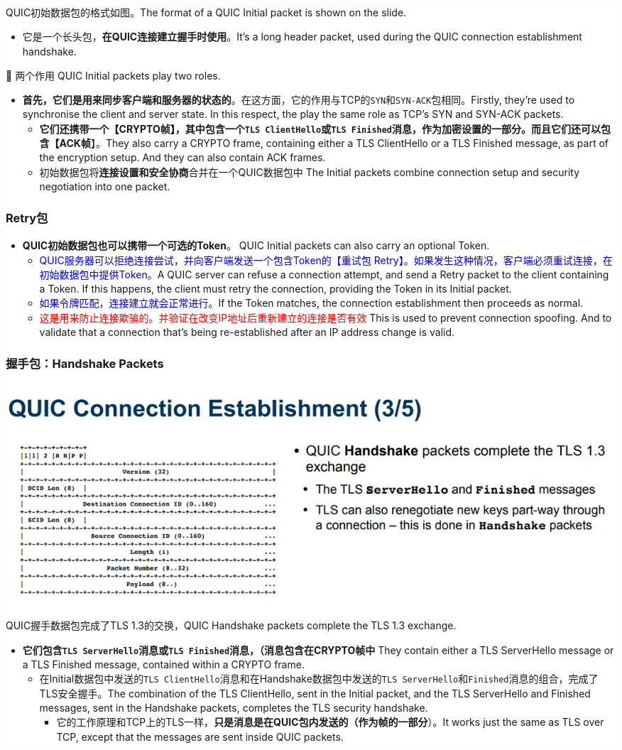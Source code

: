 QUIC初始数据包的格式如图。The format of a QUIC Initial packet  is shown on the slide.

* 它是一个长头包，**在QUIC连接建立握手时使用**。It’s a  long header packet, used during the QUIC  connection establishment handshake.

:orange: 两个作用 QUIC Initial packets play two roles.

* **首先，它们是用来同步客户端和服务器的状态的**。在这方面，它的作用与TCP的`SYN`和`SYN-ACK`包相同。Firstly, they’re used to synchronise the client  and server state. In this respect,  the play the same role as TCP’s  SYN and SYN-ACK packets.
  * **它们还携带一个【CRYPTO帧】，其中包含一个`TLS ClientHello`或`TLS Finished`消息，作为加密设置的一部分。而且它们还可以包含【ACK帧**】。They also carry a CRYPTO frame,  containing either a TLS ClientHello or a  TLS Finished message, as part of the  encryption setup. And they can also contain ACK frames.
  * 初始数据包将**连接设置和安全协商**合并在一个QUIC数据包中 The Initial packets combine connection setup and  security negotiation into one packet.

### Retry包

* **QUIC初始数据包也可以携带一个可选的Token**。 QUIC Initial packets can also carry an  optional Token.
  * <font color="blue">QUIC服务器可以拒绝连接尝试，并向客户端发送一个包含Token的【重试包 Retry】。如果发生这种情况，客户端必须重试连接，在初始数据包中提供Token。</font>A QUIC server can refuse a connection  attempt, and send a Retry packet to  the client containing a Token. If this  happens, the client must retry the connection,  providing the Token in its Initial packet.
  * <font color="blue">如果令牌匹配，连接建立就会正常进行</font>。If the Token matches, the connection establishment  then proceeds as normal.
  * <font color="red">这是用来防止连接欺骗的。并验证在改变IP地址后重新建立的连接是否有效</font> This is used to prevent connection spoofing. And to validate that a connection that’s  being re-established after an IP address change  is valid.
  
### 握手包：Handshake Packets

![](/static/2021-02-13-02-03-38.png)

QUIC握手数据包完成了TLS 1.3的交换，QUIC Handshake packets complete the TLS 1.3  exchange.

* **它们包含`TLS ServerHello`消息或`TLS Finished`消息，（消息包含在CRYPTO帧中** They contain either a TLS ServerHello  message or a TLS Finished message,  contained within a CRYPTO frame.  
  * 在Initial数据包中发送的`TLS ClientHello`消息和在Handshake数据包中发送的`TLS ServerHello`和`Finished`消息的组合，完成了TLS安全握手。The combination of the TLS ClientHello,  sent in the Initial packet, and the  TLS ServerHello and Finished messages, sent in  the Handshake packets, completes the TLS security  handshake.
    * 它的工作原理和TCP上的TLS一样，**只是消息是在QUIC包内发送的（作为帧的一部分**）。It works just the same as  TLS over TCP, except that the messages  are sent inside QUIC packets.
